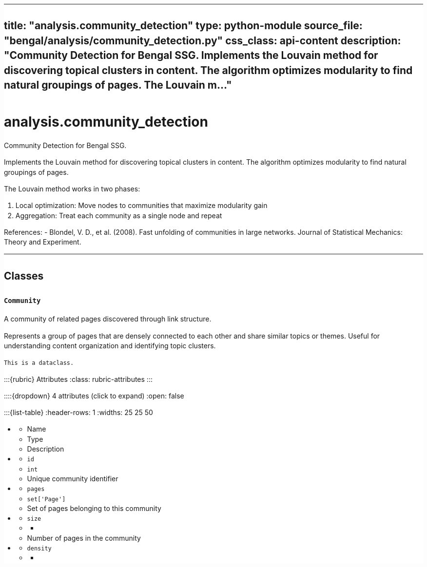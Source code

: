 
---
title: "analysis.community_detection"
type: python-module
source_file: "bengal/analysis/community_detection.py"
css_class: api-content
description: "Community Detection for Bengal SSG.  Implements the Louvain method for discovering topical clusters in content. The algorithm optimizes modularity to find natural groupings of pages.  The Louvain m..."
---

# analysis.community_detection

Community Detection for Bengal SSG.

Implements the Louvain method for discovering topical clusters in content.
The algorithm optimizes modularity to find natural groupings of pages.

The Louvain method works in two phases:
1. Local optimization: Move nodes to communities that maximize modularity gain
2. Aggregation: Treat each community as a single node and repeat

References:
    - Blondel, V. D., et al. (2008). Fast unfolding of communities in large networks.
      Journal of Statistical Mechanics: Theory and Experiment.

---

## Classes

### `Community`


A community of related pages discovered through link structure.

Represents a group of pages that are densely connected to each other
and share similar topics or themes. Useful for understanding content
organization and identifying topic clusters.

```{info}
This is a dataclass.
```

:::{rubric} Attributes
:class: rubric-attributes
:::

::::{dropdown} 4 attributes (click to expand)
:open: false

:::{list-table}
:header-rows: 1
:widths: 25 25 50

* - Name
  - Type
  - Description
* - `id`
  - `int`
  - Unique community identifier
* - `pages`
  - `set['Page']`
  - Set of pages belonging to this community
* - `size`
  - -
  - Number of pages in the community
* - `density`
  - -